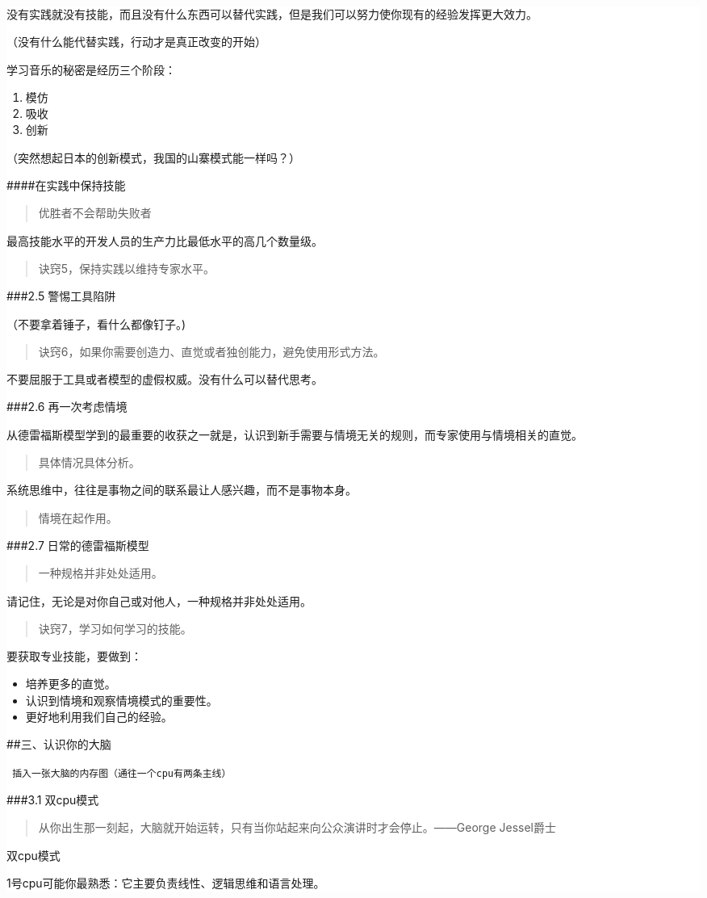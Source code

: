 没有实践就没有技能，而且没有什么东西可以替代实践，但是我们可以努力使你现有的经验发挥更大效力。

（没有什么能代替实践，行动才是真正改变的开始）
     
学习音乐的秘密是经历三个阶段：
     
1. 模仿 
1. 吸收 
1. 创新      
     
（突然想起日本的创新模式，我国的山寨模式能一样吗？）

####在实践中保持技能

>优胜者不会帮助失败者
     
最高技能水平的开发人员的生产力比最低水平的高几个数量级。

>诀窍5，保持实践以维持专家水平。


###2.5 警惕工具陷阱

（不要拿着锤子，看什么都像钉子。)

>诀窍6，如果你需要创造力、直觉或者独创能力，避免使用形式方法。

不要屈服于工具或者模型的虚假权威。没有什么可以替代思考。     
 
###2.6 再一次考虑情境
    
从德雷福斯模型学到的最重要的收获之一就是，认识到新手需要与情境无关的规则，而专家使用与情境相关的直觉。
     
>具体情况具体分析。

系统思维中，往往是事物之间的联系最让人感兴趣，而不是事物本身。

>情境在起作用。
   
###2.7 日常的德雷福斯模型

>一种规格并非处处适用。
     
请记住，无论是对你自己或对他人，一种规格并非处处适用。
     
>诀窍7，学习如何学习的技能。

要获取专业技能，要做到：

- 培养更多的直觉。 
- 认识到情境和观察情境模式的重要性。
- 更好地利用我们自己的经验。


##三、认识你的大脑

     插入一张大脑的内存图（通往一个cpu有两条主线）

###3.1 双cpu模式

>从你出生那一刻起，大脑就开始运转，只有当你站起来向公众演讲时才会停止。——George Jessel爵士

双cpu模式

1号cpu可能你最熟悉：它主要负责线性、逻辑思维和语言处理。
